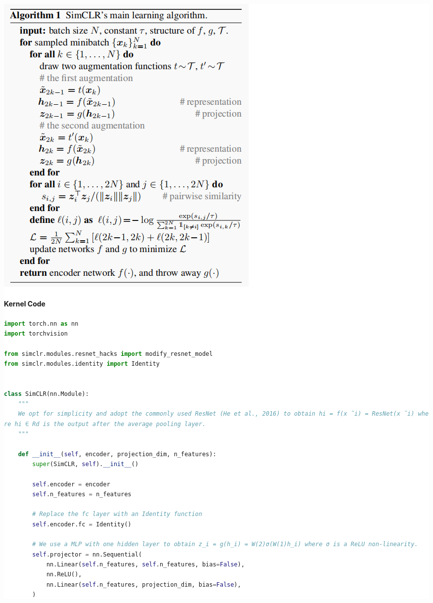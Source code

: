 ![image](/imgs/SimCLR_02.png)

#### Kernel Code

```python
import torch.nn as nn
import torchvision

from simclr.modules.resnet_hacks import modify_resnet_model
from simclr.modules.identity import Identity


class SimCLR(nn.Module):
    """
    We opt for simplicity and adopt the commonly used ResNet (He et al., 2016) to obtain hi = f(x ̃i) = ResNet(x ̃i) where hi ∈ Rd is the output after the average pooling layer.
    """

    def __init__(self, encoder, projection_dim, n_features):
        super(SimCLR, self).__init__()

        self.encoder = encoder
        self.n_features = n_features

        # Replace the fc layer with an Identity function
        self.encoder.fc = Identity()

        # We use a MLP with one hidden layer to obtain z_i = g(h_i) = W(2)σ(W(1)h_i) where σ is a ReLU non-linearity.
        self.projector = nn.Sequential(
            nn.Linear(self.n_features, self.n_features, bias=False),
            nn.ReLU(),
            nn.Linear(self.n_features, projection_dim, bias=False),
        )

```